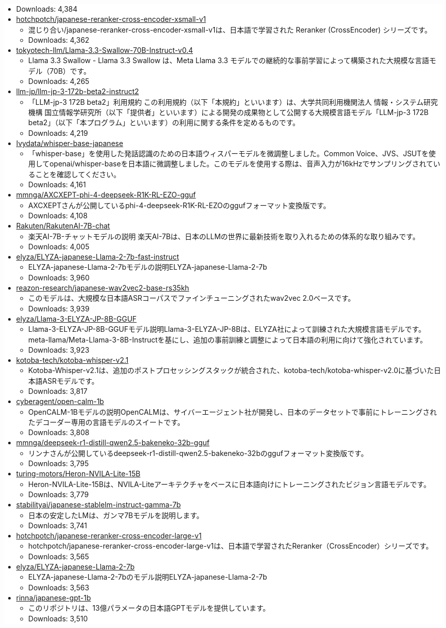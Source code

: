   - Downloads: 4,384
- [hotchpotch/japanese-reranker-cross-encoder-xsmall-v1](https://huggingface.co/hotchpotch/japanese-reranker-cross-encoder-xsmall-v1)
  - 混じり合い/japanese-reranker-cross-encoder-xsmall-v1は、日本語で学習された Reranker (CrossEncoder) シリーズです。
  - Downloads: 4,362
- [tokyotech-llm/Llama-3.3-Swallow-70B-Instruct-v0.4](https://huggingface.co/tokyotech-llm/Llama-3.3-Swallow-70B-Instruct-v0.4)
  - Llama 3.3 Swallow - Llama 3.3 Swallow は、Meta Llama 3.3 モデルでの継続的な事前学習によって構築された大規模な言語モデル（70B）です。
  - Downloads: 4,265
- [llm-jp/llm-jp-3-172b-beta2-instruct2](https://huggingface.co/llm-jp/llm-jp-3-172b-beta2-instruct2)
  - 「LLM-jp-3 172B beta2」利用規約 この利用規約（以下「本規約」といいます）は、大学共同利用機関法人 情報・システム研究機構 国立情報学研究所（以下「提供者」といいます）による開発の成果物として公開する大規模言語モデル「LLM-jp-3 172B beta2」（以下「本プログラム」といいます）の利用に関する条件を定めるものです。
  - Downloads: 4,219
- [Ivydata/whisper-base-japanese](https://huggingface.co/Ivydata/whisper-base-japanese)
  - 「whisper-base」を使用した発話認識のための日本語ウィスパーモデルを微調整しました。Common Voice、JVS、JSUTを使用してopenai/whisper-baseを日本語に微調整しました。このモデルを使用する際は、音声入力が16kHzでサンプリングされていることを確認してください。
  - Downloads: 4,161
- [mmnga/AXCXEPT-phi-4-deepseek-R1K-RL-EZO-gguf](https://huggingface.co/mmnga/AXCXEPT-phi-4-deepseek-R1K-RL-EZO-gguf)
  - AXCXEPTさんが公開しているphi-4-deepseek-R1K-RL-EZOのggufフォーマット変換版です。
  - Downloads: 4,108
- [Rakuten/RakutenAI-7B-chat](https://huggingface.co/Rakuten/RakutenAI-7B-chat)
  - 楽天AI-7B-チャットモデルの説明 楽天AI-7Bは、日本のLLMの世界に最新技術を取り入れるための体系的な取り組みです。
  - Downloads: 4,005
- [elyza/ELYZA-japanese-Llama-2-7b-fast-instruct](https://huggingface.co/elyza/ELYZA-japanese-Llama-2-7b-fast-instruct)
  - ELYZA-japanese-Llama-2-7bモデルの説明ELYZA-japanese-Llama-2-7b
  - Downloads: 3,960
- [reazon-research/japanese-wav2vec2-base-rs35kh](https://huggingface.co/reazon-research/japanese-wav2vec2-base-rs35kh)
  - このモデルは、大規模な日本語ASRコーパスでファインチューニングされたwav2vec 2.0ベースです。
  - Downloads: 3,939
- [elyza/Llama-3-ELYZA-JP-8B-GGUF](https://huggingface.co/elyza/Llama-3-ELYZA-JP-8B-GGUF)
  - Llama-3-ELYZA-JP-8B-GGUFモデル説明Llama-3-ELYZA-JP-8Bは、ELYZA社によって訓練された大規模言語モデルです。meta-llama/Meta-Llama-3-8B-Instructを基にし、追加の事前訓練と調整によって日本語の利用に向けて強化されています。
  - Downloads: 3,923
- [kotoba-tech/kotoba-whisper-v2.1](https://huggingface.co/kotoba-tech/kotoba-whisper-v2.1)
  - Kotoba-Whisper-v2.1は、追加のポストプロセッシングスタックが統合された、kotoba-tech/kotoba-whisper-v2.0に基づいた日本語ASRモデルです。
  - Downloads: 3,817
- [cyberagent/open-calm-1b](https://huggingface.co/cyberagent/open-calm-1b)
  - OpenCALM-1Bモデルの説明OpenCALMは、サイバーエージェント社が開発し、日本のデータセットで事前にトレーニングされたデコーダー専用の言語モデルのスイートです。
  - Downloads: 3,808
- [mmnga/deepseek-r1-distill-qwen2.5-bakeneko-32b-gguf](https://huggingface.co/mmnga/deepseek-r1-distill-qwen2.5-bakeneko-32b-gguf)
  - リンナさんが公開しているdeepseek-r1-distill-qwen2.5-bakeneko-32bのggufフォーマット変換版です。
  - Downloads: 3,795
- [turing-motors/Heron-NVILA-Lite-15B](https://huggingface.co/turing-motors/Heron-NVILA-Lite-15B)
  - Heron-NVILA-Lite-15Bは、NVILA-Liteアーキテクチャをベースに日本語向けにトレーニングされたビジョン言語モデルです。
  - Downloads: 3,779
- [stabilityai/japanese-stablelm-instruct-gamma-7b](https://huggingface.co/stabilityai/japanese-stablelm-instruct-gamma-7b)
  - 日本の安定したLMは、ガンマ7Bモデルを説明します。
  - Downloads: 3,741
- [hotchpotch/japanese-reranker-cross-encoder-large-v1](https://huggingface.co/hotchpotch/japanese-reranker-cross-encoder-large-v1)
  - hotchpotch/japanese-reranker-cross-encoder-large-v1は、日本語で学習されたReranker（CrossEncoder）シリーズです。
  - Downloads: 3,565
- [elyza/ELYZA-japanese-Llama-2-7b](https://huggingface.co/elyza/ELYZA-japanese-Llama-2-7b)
  - ELYZA-japanese-Llama-2-7bのモデル説明ELYZA-japanese-Llama-2-7b
  - Downloads: 3,563
- [rinna/japanese-gpt-1b](https://huggingface.co/rinna/japanese-gpt-1b)
  - このリポジトリは、13億パラメータの日本語GPTモデルを提供しています。
  - Downloads: 3,510